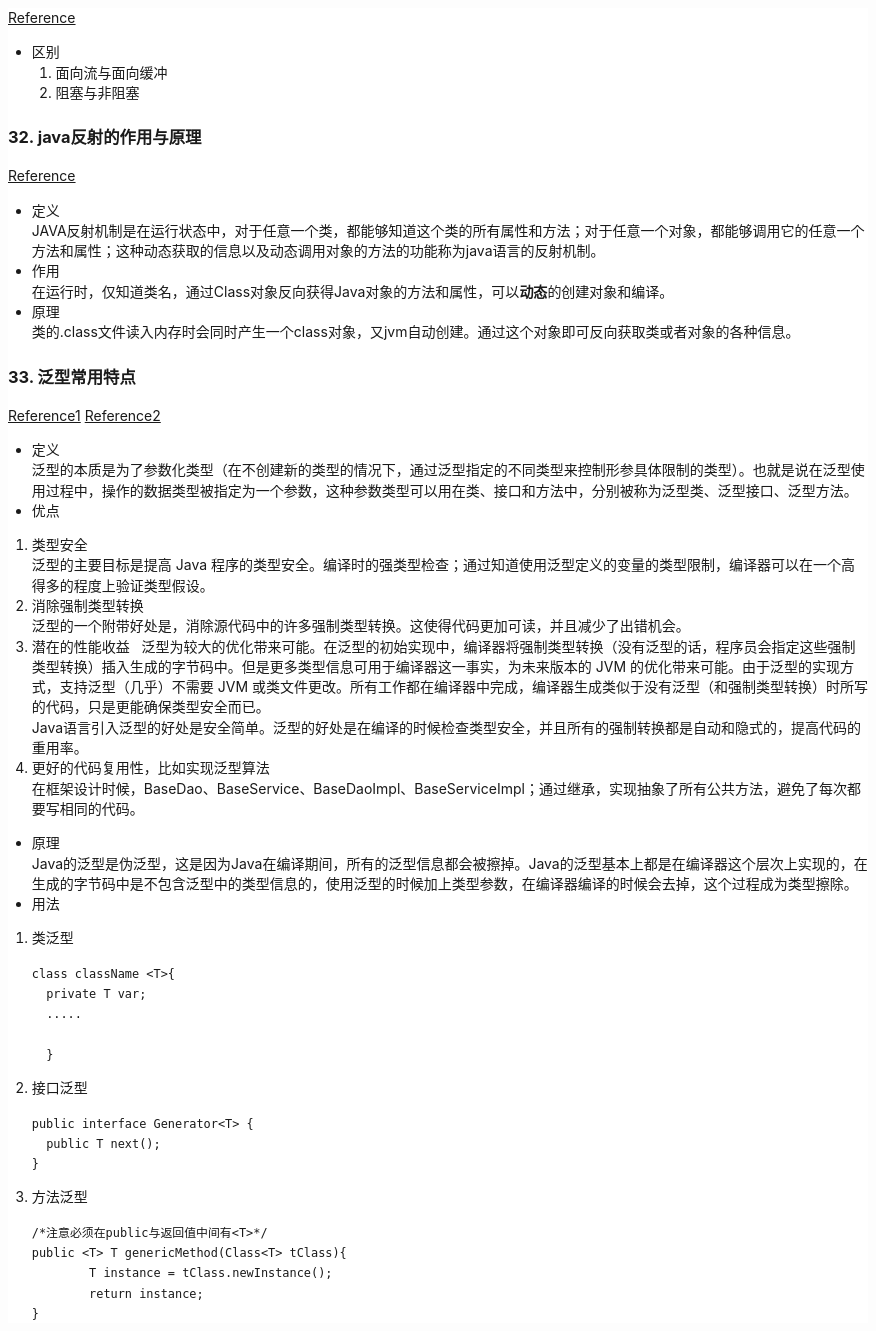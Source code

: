 [Reference](https://www.cnblogs.com/aspirant/p/8630283.html)  
- 区别
  1. 面向流与面向缓冲  
  2. 阻塞与非阻塞  
### 32. java反射的作用与原理  
[Reference](https://blog.csdn.net/sinat_38259539/article/details/71799078?utm_medium=distribute.pc_relevant.none-task-blog-BlogCommendFromMachineLearnPai2-1.control&dist_request_id=f8a633fd-94bc-441e-a111-bafd33f52ac4&depth_1-utm_source=distribute.pc_relevant.none-task-blog-BlogCommendFromMachineLearnPai2-1.control)  
- 定义  
JAVA反射机制是在运行状态中，对于任意一个类，都能够知道这个类的所有属性和方法；对于任意一个对象，都能够调用它的任意一个方法和属性；这种动态获取的信息以及动态调用对象的方法的功能称为java语言的反射机制。  
- 作用  
在运行时，仅知道类名，通过Class对象反向获得Java对象的方法和属性，可以**动态**的创建对象和编译。  
- 原理  
类的.class文件读入内存时会同时产生一个class对象，又jvm自动创建。通过这个对象即可反向获取类或者对象的各种信息。  
### 33. 泛型常用特点  
[Reference1](https://www.cnblogs.com/coprince/p/8603492.html) [Reference2](https://www.cnblogs.com/wuqinglong/p/9456193.html)  
- 定义  
泛型的本质是为了参数化类型（在不创建新的类型的情况下，通过泛型指定的不同类型来控制形参具体限制的类型）。也就是说在泛型使用过程中，操作的数据类型被指定为一个参数，这种参数类型可以用在类、接口和方法中，分别被称为泛型类、泛型接口、泛型方法。  
- 优点  
1. 类型安全  
泛型的主要目标是提高 Java 程序的类型安全。编译时的强类型检查；通过知道使用泛型定义的变量的类型限制，编译器可以在一个高得多的程度上验证类型假设。  
2. 消除强制类型转换  
泛型的一个附带好处是，消除源代码中的许多强制类型转换。这使得代码更加可读，并且减少了出错机会。  
3. 潜在的性能收益  
泛型为较大的优化带来可能。在泛型的初始实现中，编译器将强制类型转换（没有泛型的话，程序员会指定这些强制类型转换）插入生成的字节码中。但是更多类型信息可用于编译器这一事实，为未来版本的 JVM 的优化带来可能。由于泛型的实现方式，支持泛型（几乎）不需要 JVM 或类文件更改。所有工作都在编译器中完成，编译器生成类似于没有泛型（和强制类型转换）时所写的代码，只是更能确保类型安全而已。  
Java语言引入泛型的好处是安全简单。泛型的好处是在编译的时候检查类型安全，并且所有的强制转换都是自动和隐式的，提高代码的重用率。  
4. 更好的代码复用性，比如实现泛型算法  
在框架设计时候，BaseDao<T>、BaseService<T>、BaseDaoImpl<T>、BaseServiceImpl<T>；通过继承，实现抽象了所有公共方法，避免了每次都要写相同的代码。  
- 原理  
Java的泛型是伪泛型，这是因为Java在编译期间，所有的泛型信息都会被擦掉。Java的泛型基本上都是在编译器这个层次上实现的，在生成的字节码中是不包含泛型中的类型信息的，使用泛型的时候加上类型参数，在编译器编译的时候会去掉，这个过程成为类型擦除。  
- 用法  
1. 类泛型  
    ```
    class className <T>{
      private T var; 
      .....

      }
    ```  
2. 接口泛型  
    ```
    public interface Generator<T> {
      public T next();
    }
    ```  
3. 方法泛型  
    ```
    /*注意必须在public与返回值中间有<T>*/
    public <T> T genericMethod(Class<T> tClass){
            T instance = tClass.newInstance();
            return instance;
    }
    ```
